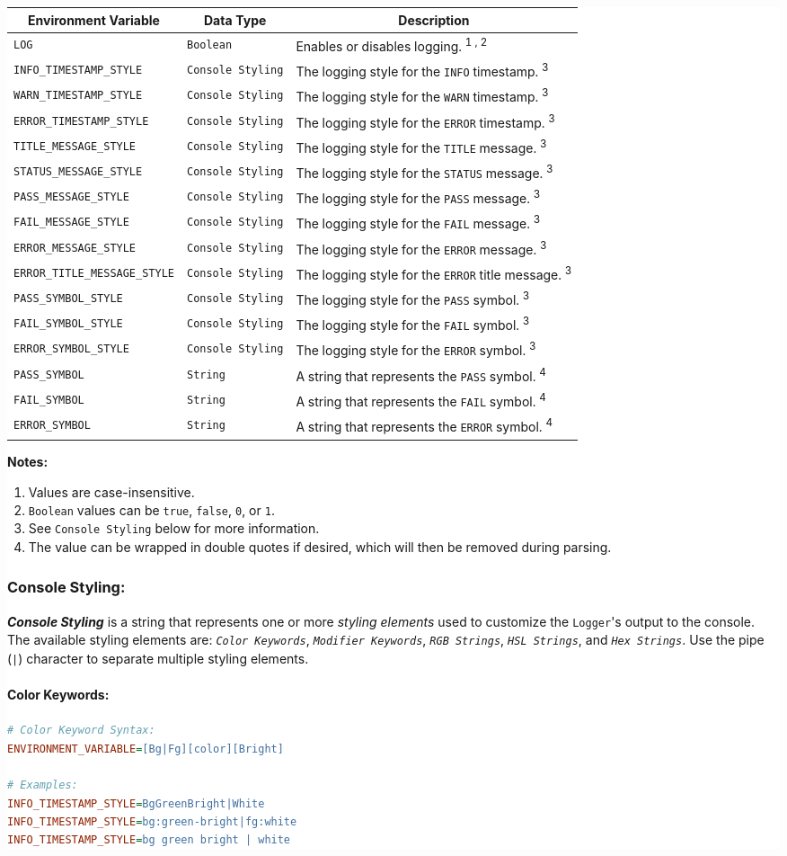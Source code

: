 | Environment Variable        | Data Type         | Description                                                   |
| --------------------------- | ----------------- | ------------------------------------------------------------- |
| `LOG`                       | `Boolean`         | Enables or disables logging. <sup>1 , 2</sup>                 |
| `INFO_TIMESTAMP_STYLE`      | `Console Styling` | The logging style for the `INFO` timestamp. <sup>3</sup>      |
| `WARN_TIMESTAMP_STYLE`      | `Console Styling` | The logging style for the `WARN` timestamp. <sup>3</sup>      |
| `ERROR_TIMESTAMP_STYLE`     | `Console Styling` | The logging style for the `ERROR` timestamp. <sup>3</sup>     |
| `TITLE_MESSAGE_STYLE`       | `Console Styling` | The logging style for the `TITLE` message. <sup>3</sup>       |
| `STATUS_MESSAGE_STYLE`      | `Console Styling` | The logging style for the `STATUS` message. <sup>3</sup>      |
| `PASS_MESSAGE_STYLE`        | `Console Styling` | The logging style for the `PASS` message. <sup>3</sup>        |
| `FAIL_MESSAGE_STYLE`        | `Console Styling` | The logging style for the `FAIL` message. <sup>3</sup>        |
| `ERROR_MESSAGE_STYLE`       | `Console Styling` | The logging style for the `ERROR` message. <sup>3</sup>       |
| `ERROR_TITLE_MESSAGE_STYLE` | `Console Styling` | The logging style for the `ERROR` title message. <sup>3</sup> |
| `PASS_SYMBOL_STYLE`         | `Console Styling` | The logging style for the `PASS` symbol. <sup>3</sup>         |
| `FAIL_SYMBOL_STYLE`         | `Console Styling` | The logging style for the `FAIL` symbol. <sup>3</sup>         |
| `ERROR_SYMBOL_STYLE`        | `Console Styling` | The logging style for the `ERROR` symbol. <sup>3</sup>        |
| `PASS_SYMBOL`               | `String`          | A string that represents the `PASS` symbol. <sup>4</sup>      |
| `FAIL_SYMBOL`               | `String`          | A string that represents the `FAIL` symbol. <sup>4</sup>      |
| `ERROR_SYMBOL`              | `String`          | A string that represents the `ERROR` symbol. <sup>4</sup>     |

**Notes:**

1. Values are case-insensitive.
2. `Boolean` values can be `true`, `false`, `0`, or `1`.
3. See `Console Styling` below for more information.
4. The value can be wrapped in double quotes if desired, which will then be removed during parsing.

### Console Styling:

**_Console Styling_** is a string that represents one or more _styling elements_ used to customize the `Logger`'s output to the console. The available styling elements are: _`Color Keywords`_, _`Modifier Keywords`_, _`RGB Strings`_, _`HSL Strings`_, and _`Hex Strings`_. Use the pipe (`|`) character to separate multiple styling elements.

#### Color Keywords:

```ini
# Color Keyword Syntax:
ENVIRONMENT_VARIABLE=[Bg|Fg][color][Bright]

# Examples:
INFO_TIMESTAMP_STYLE=BgGreenBright|White
INFO_TIMESTAMP_STYLE=bg:green-bright|fg:white
INFO_TIMESTAMP_STYLE=bg green bright | white
```

